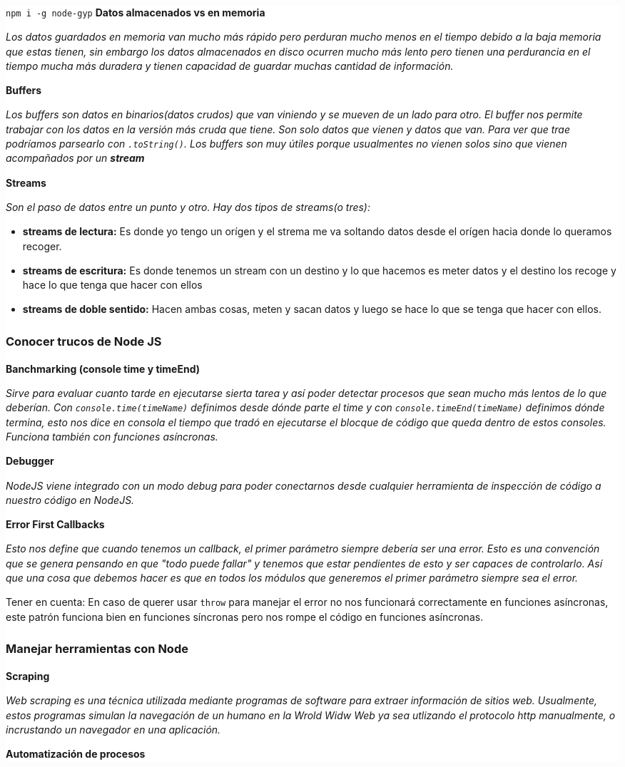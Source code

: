 ```npm i -g node-gyp```
**Datos almacenados vs en memoria**

_Los datos guardados en memoria van mucho más rápido pero perduran mucho menos en el tiempo debido a la baja memoria que estas tienen, sin embargo los datos almacenados en disco ocurren mucho más lento pero tienen una perdurancia en el tiempo mucha más duradera y tienen capacidad de guardar muchas cantidad de información._

**Buffers**

_Los buffers son datos en binarios(datos crudos) que van viniendo y se mueven de un lado para otro. El buffer nos permite trabajar con los datos en la versión más cruda que tiene. Son solo datos que vienen y datos que van. Para ver que trae podríamos parsearlo con `.toString()`. Los buffers son muy útiles porque usualmentes no vienen solos sino que vienen acompañados por un **stream**_

**Streams**

_Son el paso de datos entre un punto y otro. Hay dos tipos de streams(o tres):_

- **streams de lectura:** Es donde yo tengo un orígen y el strema me va soltando datos desde el orígen hacia donde lo queramos recoger.

- **streams de escritura:** Es donde tenemos un stream con un destino y lo que hacemos es meter datos y el destino los recoge y hace lo que tenga que hacer con ellos

- **streams de doble sentido:** Hacen ambas cosas, meten y sacan datos y luego se hace lo que se tenga que hacer con ellos.

### Conocer trucos de Node JS

**Banchmarking (console time y timeEnd)**

_Sirve para evaluar cuanto tarde en ejecutarse sierta tarea y así poder detectar procesos que sean mucho más lentos de lo que deberían. Con `console.time(timeName)` definimos desde dónde parte el time y con `console.timeEnd(timeName)` definimos dónde termina, esto nos dice en consola el tiempo que tradó en ejecutarse el blocque de código que queda dentro de estos consoles. Funciona también con funciones asíncronas._

**Debugger**

_NodeJS viene integrado con un modo debug para poder conectarnos desde cualquier herramienta de inspección de código a nuestro código en NodeJS._

**Error First Callbacks**

_Esto nos define que cuando tenemos un callback, el primer parámetro siempre debería ser una error. Esto es una convención que se genera pensando en que "todo puede fallar" y tenemos que estar pendientes de esto y ser capaces de controlarlo. Así que una cosa que debemos hacer es que en todos los módulos que generemos el primer parámetro siempre sea el error._

Tener en cuenta: En caso de querer usar `throw` para manejar el error no nos funcionará correctamente en funciones asíncronas, este patrón funciona bien en funciones síncronas pero nos rompe el código en funciones asíncronas.

### Manejar herramientas con Node

**Scraping**

_Web scraping es una técnica utilizada mediante programas de software para extraer información de sitios web. Usualmente, estos programas simulan la navegación de un humano en la Wrold Widw Web ya sea utlizando el protocolo http manualmente, o incrustando un navegador en una aplicación._

**Automatización de procesos**

```
